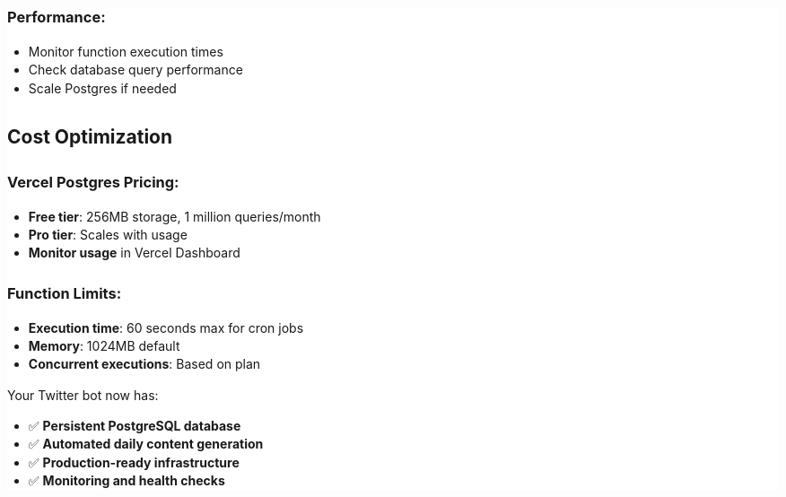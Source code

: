 ### Performance:
- Monitor function execution times
- Check database query performance
- Scale Postgres if needed

## Cost Optimization

### Vercel Postgres Pricing:
- **Free tier**: 256MB storage, 1 million queries/month
- **Pro tier**: Scales with usage
- **Monitor usage** in Vercel Dashboard

### Function Limits:
- **Execution time**: 60 seconds max for cron jobs
- **Memory**: 1024MB default
- **Concurrent executions**: Based on plan

Your Twitter bot now has:
- ✅ **Persistent PostgreSQL database**
- ✅ **Automated daily content generation**
- ✅ **Production-ready infrastructure**
- ✅ **Monitoring and health checks** 